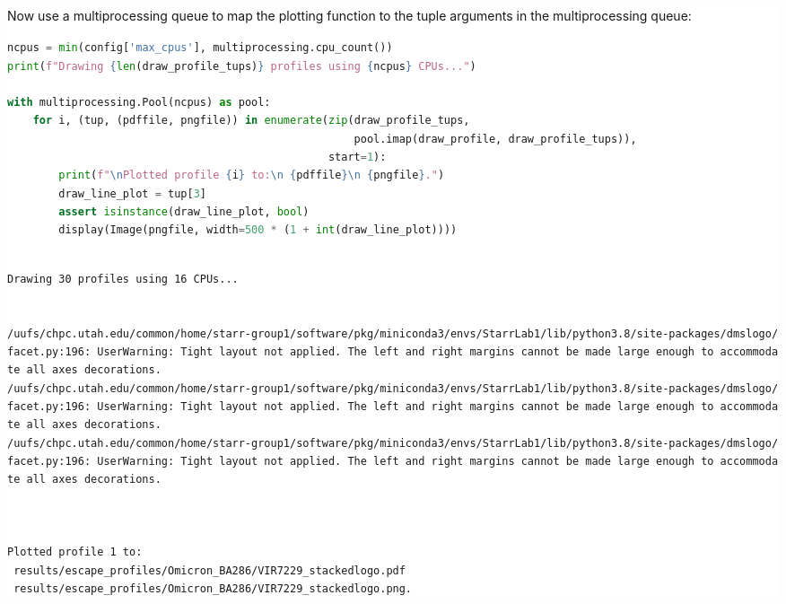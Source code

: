 Now use a multiprocessing queue to map the plotting function to the tuple arguments in the multiprocessing queue:


```python
ncpus = min(config['max_cpus'], multiprocessing.cpu_count())
print(f"Drawing {len(draw_profile_tups)} profiles using {ncpus} CPUs...")

with multiprocessing.Pool(ncpus) as pool:
    for i, (tup, (pdffile, pngfile)) in enumerate(zip(draw_profile_tups,
                                                      pool.imap(draw_profile, draw_profile_tups)),
                                                  start=1):
        print(f"\nPlotted profile {i} to:\n {pdffile}\n {pngfile}.")
        draw_line_plot = tup[3]
        assert isinstance(draw_line_plot, bool)
        display(Image(pngfile, width=500 * (1 + int(draw_line_plot))))
        
```

    Drawing 30 profiles using 16 CPUs...


    /uufs/chpc.utah.edu/common/home/starr-group1/software/pkg/miniconda3/envs/StarrLab1/lib/python3.8/site-packages/dmslogo/facet.py:196: UserWarning: Tight layout not applied. The left and right margins cannot be made large enough to accommodate all axes decorations.
    /uufs/chpc.utah.edu/common/home/starr-group1/software/pkg/miniconda3/envs/StarrLab1/lib/python3.8/site-packages/dmslogo/facet.py:196: UserWarning: Tight layout not applied. The left and right margins cannot be made large enough to accommodate all axes decorations.
    /uufs/chpc.utah.edu/common/home/starr-group1/software/pkg/miniconda3/envs/StarrLab1/lib/python3.8/site-packages/dmslogo/facet.py:196: UserWarning: Tight layout not applied. The left and right margins cannot be made large enough to accommodate all axes decorations.


    
    Plotted profile 1 to:
     results/escape_profiles/Omicron_BA286/VIR7229_stackedlogo.pdf
     results/escape_profiles/Omicron_BA286/VIR7229_stackedlogo.png.



    